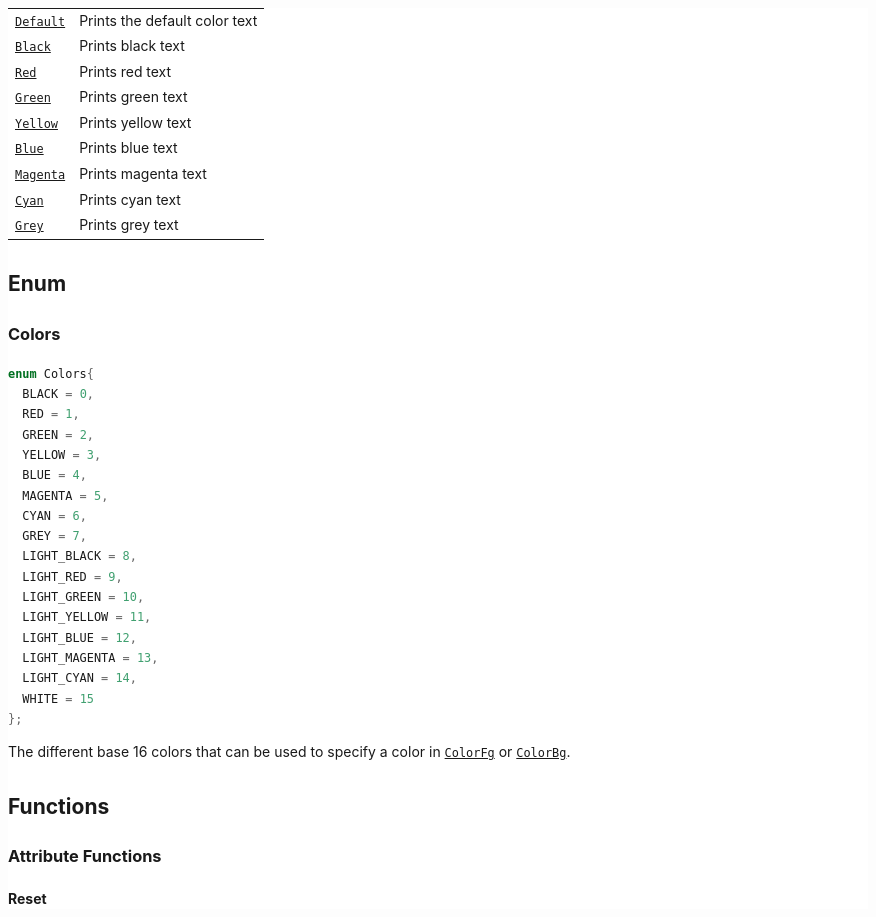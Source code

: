 |                                |                               |
|--------------------------------|-------------------------------|
| [`Default`](#base-16-colors_1) | Prints the default color text |
| [`Black`](#base-16-colors_1)   | Prints black text             |
| [`Red`](#base-16-colors_1)     | Prints red text               |
| [`Green`](#base-16-colors_1)   | Prints green text             |
| [`Yellow`](#base-16-colors_1)  | Prints yellow text            |
| [`Blue`](#base-16-colors_1)    | Prints blue text              |
| [`Magenta`](#base-16-colors_1) | Prints magenta text           |
| [`Cyan`](#base-16-colors_1)    | Prints cyan text              |
| [`Grey`](#base-16-colors_1)    | Prints grey text              |

## Enum ##

### Colors ###

```cpp
enum Colors{
  BLACK = 0,
  RED = 1,
  GREEN = 2,
  YELLOW = 3,
  BLUE = 4,
  MAGENTA = 5,
  CYAN = 6,
  GREY = 7,
  LIGHT_BLACK = 8,
  LIGHT_RED = 9,
  LIGHT_GREEN = 10,
  LIGHT_YELLOW = 11,
  LIGHT_BLUE = 12,
  LIGHT_MAGENTA = 13,
  LIGHT_CYAN = 14,
  WHITE = 15
};
```
The different base 16 colors that can be used to specify a color in
[`ColorFg`](#colorfg) or [`ColorBg`](#colorbg).

## Functions ##

### Attribute Functions ###

#### Reset ####
